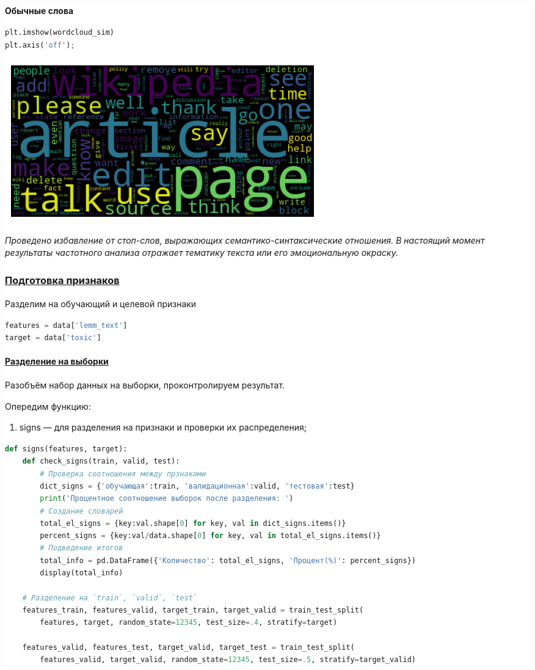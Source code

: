 

**Обычные слова**


```python
plt.imshow(wordcloud_sim)
plt.axis('off');
```


    
![png](img/output_72_0.png)
    


*Проведено избавление от стоп-слов, выражающих семантико-синтаксические отношения. В настоящий момент результаты частотного анализа отражает тематику текста или его эмоциональную окраску.*

<a id='my_section_10'></a>
### [Подготовка признаков](#content_10)

Разделим на обучающий и целевой признаки


```python
features = data['lemm_text']
target = data['toxic']
```

<a id='my_section_11'></a>
#### [Разделение на выборки](#content_11)

Разобъём набор данных на выборки, проконтролируем результат.

Опередим функцию:
1. signs — для разделения на признаки и проверки их распределения;


```python
def signs(features, target):
    def check_signs(train, valid, test):
        # Проверка соотношения между прзнаками
        dict_signs = {'обучающая':train, 'валидационная':valid, 'тестовая':test}
        print('Процентное соотношение выборок после разделения: ')
        # Создание словарей
        total_el_signs = {key:val.shape[0] for key, val in dict_signs.items()}
        percent_signs = {key:val/data.shape[0] for key, val in total_el_signs.items()}
        # Подведение итогов
        total_info = pd.DataFrame({'Количество': total_el_signs, 'Процент(%)': percent_signs})
        display(total_info)
    
    # Разделение на `train`, `valid`, `test`
    features_train, features_valid, target_train, target_valid = train_test_split(
        features, target, random_state=12345, test_size=.4, stratify=target)

    features_valid, features_test, target_valid, target_test = train_test_split(
        features_valid, target_valid, random_state=12345, test_size=.5, stratify=target_valid)
```